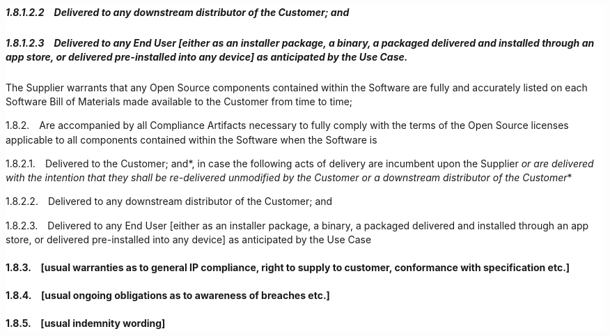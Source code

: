 ##### 1.8.1.2.2　Delivered to any downstream distributor of the Customer; and

##### 1.8.1.2.3　Delivered to any End User [either as an installer package, a binary, a packaged delivered and installed through an app store, or delivered pre-installed into any device] as anticipated by the Use Case.

The Supplier warrants that any Open Source components contained within the Software are fully and accurately listed on each Software Bill of Materials made available to the Customer from time to time;

1.8.2.　Are accompanied by all Compliance Artifacts necessary to fully comply with the terms of the Open Source licenses applicable to all components contained within the Software when the Software is

1.8.2.1.　Delivered to the Customer; and*, in case the following acts of delivery are incumbent upon the Supplier _or are delivered with the intention that they shall be re-delivered unmodified by the Customer or a downstream distributor of the Customer_*

1.8.2.2.　Delivered to any downstream distributor of the Customer; and

1.8.2.3.　Delivered to any End User [either as an installer package, a binary, a packaged delivered and installed through an app store, or delivered pre-installed into any device] as anticipated by the Use Case


#### 1.8.3.　[usual warranties as to general IP compliance, right to supply to customer, conformance with specification etc.]

#### 1.8.4.　[usual ongoing obligations as to awareness of breaches etc.]

#### 1.8.5.　[usual indemnity wording]

